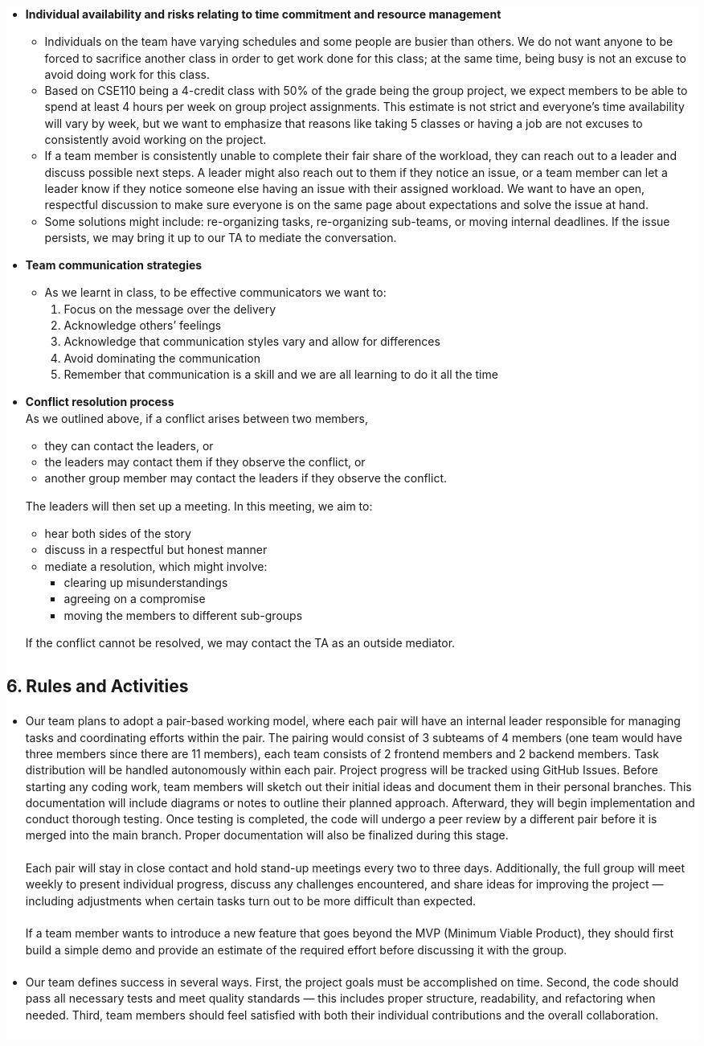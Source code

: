 - **Individual availability and risks relating to time commitment and resource management**
  - Individuals on the team have varying schedules and some people are busier than others. We do not want anyone to be forced to sacrifice another class in order to get work done for this class; at the same time, being busy is not an excuse to avoid doing work for this class.
  - Based on CSE110 being a 4-credit class with 50% of the grade being the group project, we expect members to be able to spend at least 4 hours per week on group project assignments. This estimate is not strict and everyone’s time availability will vary by week, but we want to emphasize that reasons like taking 5 classes or having a job are not excuses to consistently avoid working on the project.
  - If a team member is consistently unable to complete their fair share of the workload, they can reach out to a leader and discuss possible next steps. A leader might also reach out to them if they notice an issue, or a team member can let a leader know if they notice someone else having an issue with their assigned workload. We want to have an open, respectful discussion to make sure everyone is on the same page about expectations and solve the issue at hand.
  - Some solutions might include: re-organizing tasks, re-organizing sub-teams, or moving internal deadlines. If the issue persists, we may bring it up to our TA to mediate the conversation.
- **Team communication strategies**
  - As we learnt in class, to be effective communicators we want to:
    1. Focus on the message over the delivery
    2. Acknowledge others’ feelings
    3. Acknowledge that communication styles vary and allow for differences
    4. Avoid dominating the communication
    5. Remember that communication is a skill and we are all learning to do it all the time
- **Conflict resolution process**  
  As we outlined above, if a conflict arises between two members,
  - they can contact the leaders, or
  - the leaders may contact them if they observe the conflict, or
  - another group member may contact the leaders if they observe the conflict.

  The leaders will then set up a meeting. In this meeting, we aim to:
  - hear both sides of the story
  - discuss in a respectful but honest manner
  - mediate a resolution,  which might involve:
    - clearing up misunderstandings
    - agreeing on a compromise
    - moving the members to different sub-groups

  If the conflict cannot be resolved, we may contact the TA as an outside mediator.

## 6. Rules and Activities
- Our team plans to adopt a pair-based working model, where each pair will have an internal leader responsible for managing tasks and coordinating efforts within the pair. The pairing would consist of 3 subteams of 4 members (one team would have three members since there are 11 members), each team consists of 2 frontend members and 2 backend members. Task distribution will be handled autonomously within each pair. Project progress will be tracked using GitHub Issues. Before starting any coding work, team members will sketch out their initial ideas and document them in their personal branches. This documentation will include diagrams or notes to outline their planned approach. Afterward, they will begin implementation and conduct thorough testing. Once testing is completed, the code will undergo a peer review by a different pair before it is merged into the main branch. Proper documentation will also be finalized during this stage.     
  <br>
  Each pair will stay in close contact and hold stand-up meetings every two to three days. Additionally, the full group will meet weekly to present individual progress, discuss any challenges encountered, and share ideas for improving the project — including adjustments when certain tasks turn out to be more difficult than expected.  
  <br>
  If a team member wants to introduce a new feature that goes beyond the MVP (Minimum Viable Product), they should first build a simple demo and provide an estimate of the required effort before discussing it with the group.  
  <br>
- Our team defines success in several ways. First, the project goals must be accomplished on time. Second, the code should pass all necessary tests and meet quality standards — this includes proper structure, readability, and refactoring when needed. Third, team members should feel satisfied with both their individual contributions and the overall collaboration.  
  <br>